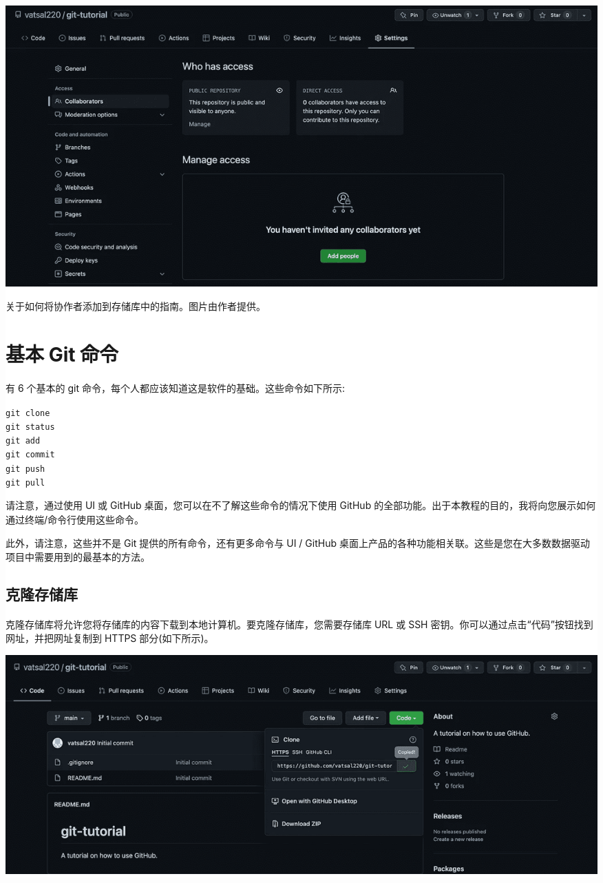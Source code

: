![](img/6d0d13983ce6c8f22bad53ad3d537c54.png)

关于如何将协作者添加到存储库中的指南。图片由作者提供。

# 基本 Git 命令

有 6 个基本的 git 命令，每个人都应该知道这是软件的基础。这些命令如下所示:

```
git clone
git status
git add
git commit
git push
git pull
```

请注意，通过使用 UI 或 GitHub 桌面，您可以在不了解这些命令的情况下使用 GitHub 的全部功能。出于本教程的目的，我将向您展示如何通过终端/命令行使用这些命令。

此外，请注意，这些并不是 Git 提供的所有命令，还有更多命令与 UI / GitHub 桌面上产品的各种功能相关联。这些是您在大多数数据驱动项目中需要用到的最基本的方法。

## 克隆存储库

克隆存储库将允许您将存储库的内容下载到本地计算机。要克隆存储库，您需要存储库 URL 或 SSH 密钥。你可以通过点击“代码”按钮找到网址，并把网址复制到 HTTPS 部分(如下所示)。

![](img/1d38ab564d6dc49fbcd8b64c0eaa48fe.png)
